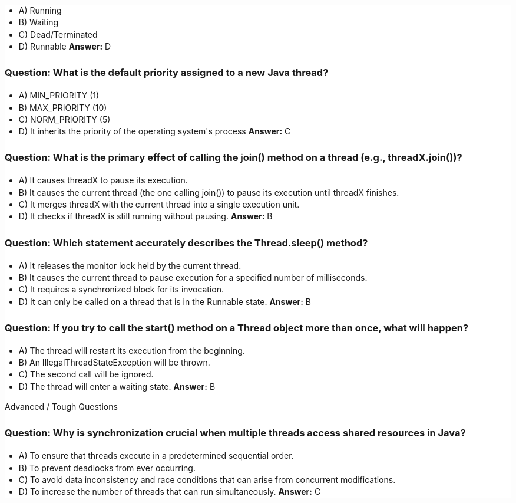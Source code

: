 - A) Running
- B) Waiting
- C) Dead/Terminated
- D) Runnable
  **Answer:** D

### Question: What is the default priority assigned to a new Java thread?

- A) MIN_PRIORITY (1)
- B) MAX_PRIORITY (10)
- C) NORM_PRIORITY (5)
- D) It inherits the priority of the operating system's process
  **Answer:** C

### Question: What is the primary effect of calling the join() method on a thread (e.g., threadX.join())?

- A) It causes threadX to pause its execution.
- B) It causes the current thread (the one calling join()) to pause its execution until threadX finishes.
- C) It merges threadX with the current thread into a single execution unit.
- D) It checks if threadX is still running without pausing.
  **Answer:** B

### Question: Which statement accurately describes the Thread.sleep() method?

- A) It releases the monitor lock held by the current thread.
- B) It causes the current thread to pause execution for a specified number of milliseconds.
- C) It requires a synchronized block for its invocation.
- D) It can only be called on a thread that is in the Runnable state.
  **Answer:** B

### Question: If you try to call the start() method on a Thread object more than once, what will happen?

- A) The thread will restart its execution from the beginning.
- B) An IllegalThreadStateException will be thrown.
- C) The second call will be ignored.
- D) The thread will enter a waiting state.
  **Answer:** B

Advanced / Tough Questions

### Question: Why is synchronization crucial when multiple threads access shared resources in Java?

- A) To ensure that threads execute in a predetermined sequential order.
- B) To prevent deadlocks from ever occurring.
- C) To avoid data inconsistency and race conditions that can arise from concurrent modifications.
- D) To increase the number of threads that can run simultaneously.
  **Answer:** C
